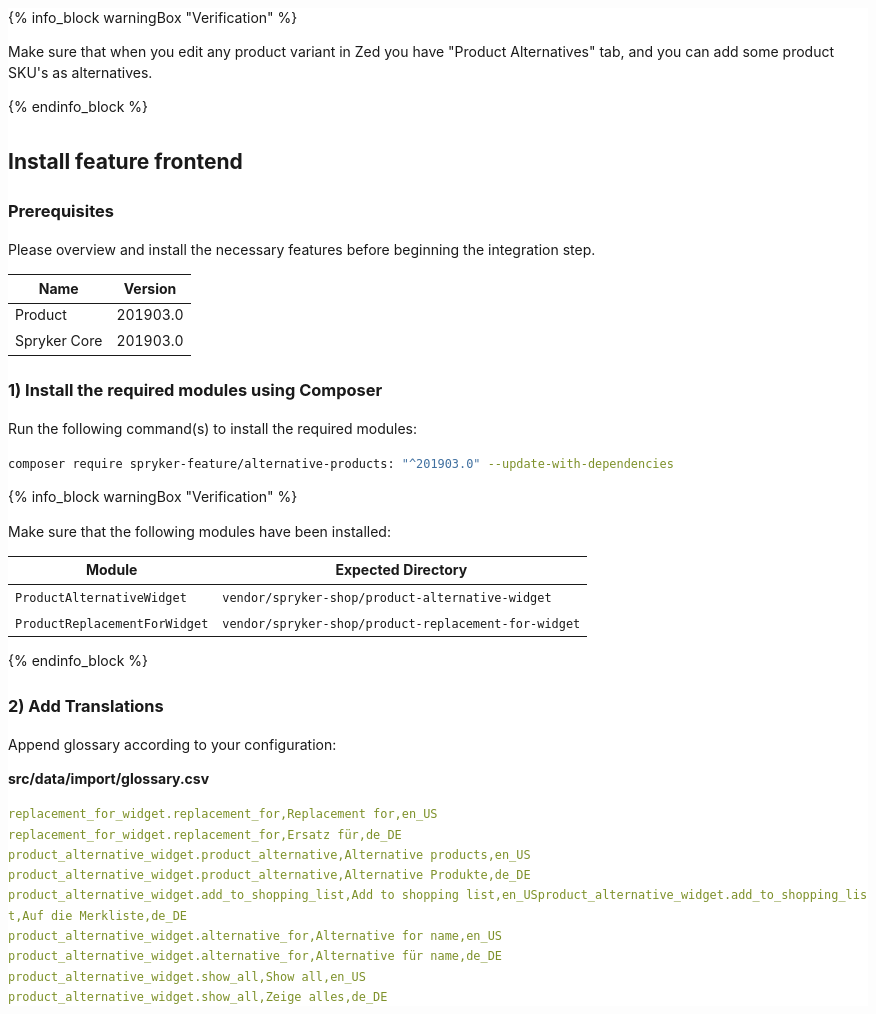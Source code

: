 {% info_block warningBox "Verification" %}

Make sure that when you edit any product variant in Zed you have "Product Alternatives" tab, and you can add some product SKU's as alternatives.

{% endinfo_block %}

## Install feature frontend

### Prerequisites

Please overview and install the necessary features before beginning the integration step.

| Name | Version |
|---|---|
| Product | 201903.0 |
| Spryker Core | 201903.0 |

### 1) Install the required modules using Composer

Run the following command(s) to install the required modules:

```bash
composer require spryker-feature/alternative-products: "^201903.0" --update-with-dependencies 
```
{% info_block warningBox "Verification" %}

Make sure that the following modules have been installed:

|Module|Expected Directory|
|--- |--- |
|`ProductAlternativeWidget`|`vendor/spryker-shop/product-alternative-widget`|
|`ProductReplacementForWidget`|`vendor/spryker-shop/product-replacement-for-widget`|


{% endinfo_block %}

### 2) Add Translations

Append glossary according to your configuration:

**src/data/import/glossary.csv**

```yaml
replacement_for_widget.replacement_for,Replacement for,en_US
replacement_for_widget.replacement_for,Ersatz für,de_DE
product_alternative_widget.product_alternative,Alternative products,en_US
product_alternative_widget.product_alternative,Alternative Produkte,de_DE
product_alternative_widget.add_to_shopping_list,Add to shopping list,en_USproduct_alternative_widget.add_to_shopping_list,Auf die Merkliste,de_DE
product_alternative_widget.alternative_for,Alternative for name,en_US
product_alternative_widget.alternative_for,Alternative für name,de_DE
product_alternative_widget.show_all,Show all,en_US
product_alternative_widget.show_all,Zeige alles,de_DE 
```
